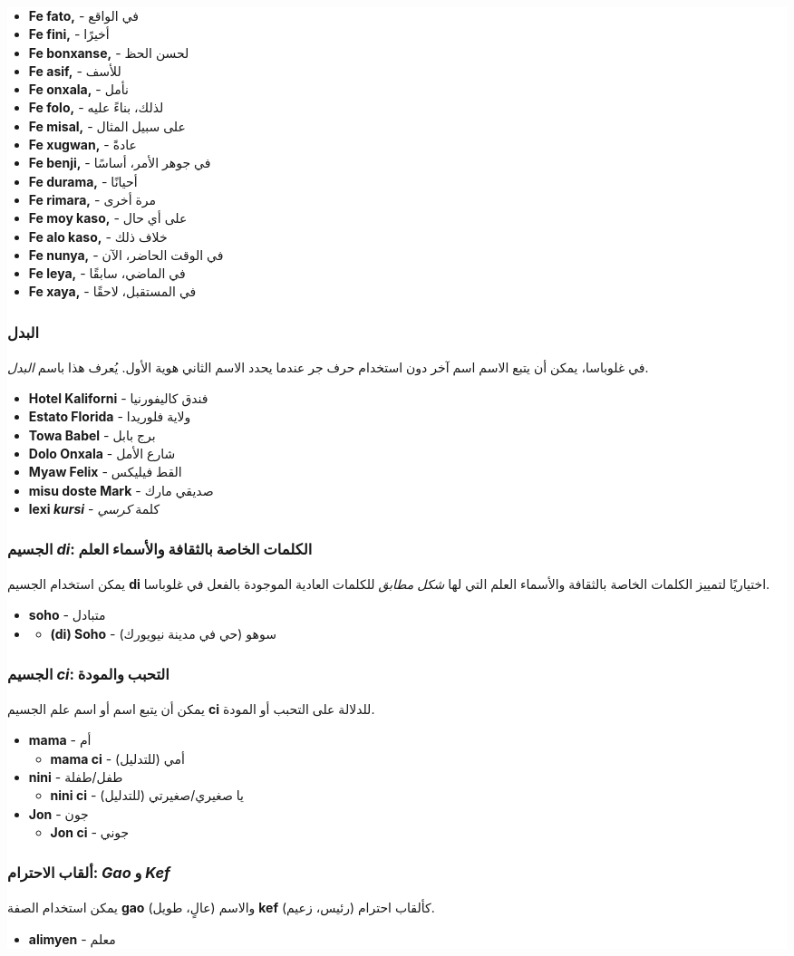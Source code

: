 <ul>
	<li><strong>Fe fato,</strong> - في الواقع</li>
	<li><strong>Fe fini,</strong> - أخيرًا</li>
	<li><strong>Fe bonxanse,</strong> - لحسن الحظ</li>
	<li><strong>Fe asif,</strong> - للأسف</li>
	<li><strong>Fe onxala,</strong> - نأمل</li>
	<li><strong>Fe folo,</strong> - لذلك، بناءً عليه</li>
	<li><strong>Fe misal,</strong> - على سبيل المثال</li>
	<li><strong>Fe xugwan,</strong> - عادةً</li>
	<li><strong>Fe benji,</strong> - في جوهر الأمر، أساسًا</li>
	<li><strong>Fe durama,</strong> - أحيانًا</li>
	<li><strong>Fe rimara,</strong> - مرة أخرى</li>
	<li><strong>Fe moy kaso,</strong> - على أي حال</li>
	<li><strong>Fe alo kaso,</strong> - خلاف ذلك</li>
	<li><strong>Fe nunya,</strong> - في الوقت الحاضر، الآن</li>
	<li><strong>Fe leya,</strong> - في الماضي، سابقًا</li>
	<li><strong>Fe xaya,</strong> - في المستقبل، لاحقًا</li>
</ul>
<h3>البدل</h3>
<p>في غلوباسا، يمكن أن يتبع الاسم اسم آخر دون استخدام حرف جر عندما يحدد الاسم الثاني هوية الأول. يُعرف هذا باسم
	<em>البدل</em>.</p>
<ul>
	<li><strong>Hotel Kaliforni</strong> - فندق كاليفورنيا</li>
	<li><strong>Estato Florida</strong> - ولاية فلوريدا</li>
	<li><strong>Towa Babel</strong> - برج بابل</li>
	<li><strong>Dolo Onxala</strong> - شارع الأمل</li>
	<li><strong>Myaw Felix</strong> - القط فيليكس</li>
	<li><strong>misu doste Mark</strong> - صديقي مارك</li>
	<li><strong>lexi <em>kursi</em></strong> - كلمة <em>كرسي</em></li>
</ul>
<h3>الجسيم <em>di</em>: الكلمات الخاصة بالثقافة والأسماء العلم</h3>
<p>يمكن استخدام الجسيم <strong>di</strong> اختياريًا لتمييز الكلمات الخاصة بالثقافة والأسماء العلم التي لها <em>شكل
		مطابق</em> للكلمات العادية الموجودة بالفعل في غلوباسا.</p>
<ul>
	<li><strong>soho</strong> - متبادل</li>
	<li>
		<ul>
			<li><strong>(di) Soho</strong> - سوهو (حي في مدينة نيويورك)</li>
		</ul>
	</li>
</ul>
<h3>الجسيم <em>ci</em>: التحبب والمودة</h3>
<p>يمكن أن يتبع اسم أو اسم علم الجسيم <strong>ci</strong> للدلالة على التحبب أو المودة.</p>
<ul>
	<li><strong>mama</strong> - أم <ul>
			<li><strong>mama ci</strong> - أمي (للتدليل)</li>
		</ul>
	</li>
	<li><strong>nini</strong> - طفل/طفلة <ul>
			<li><strong>nini ci</strong> - يا صغيري/صغيرتي (للتدليل)</li>
		</ul>
	</li>
	<li><strong>Jon</strong> - جون <ul>
			<li><strong>Jon ci</strong> - جوني</li>
		</ul>
	</li>
</ul>
<h3>ألقاب الاحترام: <em>Gao</em> و <em>Kef</em></h3>
<p>يمكن استخدام الصفة <strong>gao</strong> (عالٍ، طويل) والاسم <strong>kef</strong> (رئيس، زعيم) كألقاب احترام.</p>
<ul>
	<li><strong>alimyen</strong> - معلم <ul>